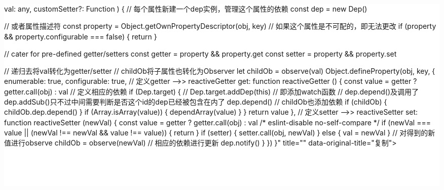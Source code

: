   val: any,
  customSetter?: Function
) {
  // 每个属性新建一个dep实例，管理这个属性的依赖
  const dep = new Dep()
    
  // 或者属性描述符
  const property = Object.getOwnPropertyDescriptor(obj, key)
  // 如果这个属性是不可配的，即无法更改
  if (property &amp;&amp; property.configurable === false) {
    return
  }

  // cater for pre-defined getter/setters
  const getter = property &amp;&amp; property.get
  const setter = property &amp;&amp; property.set

  // 递归去将val转化为getter/setter
  // childOb将子属性也转化为Observer
  let childOb = observe(val)
  Object.defineProperty(obj, key, {
    enumerable: true,
    configurable: true,
    // 定义getter -->> reactiveGetter
    get: function reactiveGetter () {
      const value = getter ? getter.call(obj) : val
      // 定义相应的依赖
      if (Dep.target) {
        // Dep.target.addDep(this)
        // 即添加watch函数
        // dep.depend()及调用了dep.addSub()只不过中间需要判断是否这个id的dep已经被包含在内了
        dep.depend()
        // childOb也添加依赖
        if (childOb) {
          childOb.dep.depend()
        }
        if (Array.isArray(value)) {
          dependArray(value)
        }
      }
      return value
    },
    // 定义setter -->> reactiveSetter
    set: function reactiveSetter (newVal) {
      const value = getter ? getter.call(obj) : val
      /* eslint-disable no-self-compare */
      if (newVal === value || (newVal !== newVal &amp;&amp; value !== value)) {
        return
      }
      if (setter) {
        setter.call(obj, newVal)
      } else {
        val = newVal
      }
      // 对得到的新值进行observe
      childOb = observe(newVal)
      // 相应的依赖进行更新
      dep.notify()
    }
  })
}" title="" data-original-title="复制"></span>
      <span type="button" class="saveToNote code-tool" data-toggle="tooltip" data-placement="top" title="" data-original-title="放进笔记"></span>
      </div>
      </div><pre class="javascript hljs"><code class="javascript">